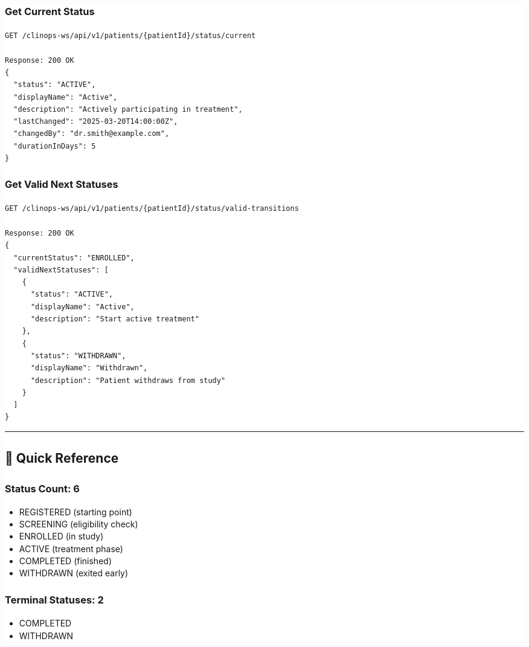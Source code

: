 ### Get Current Status
```http
GET /clinops-ws/api/v1/patients/{patientId}/status/current

Response: 200 OK
{
  "status": "ACTIVE",
  "displayName": "Active",
  "description": "Actively participating in treatment",
  "lastChanged": "2025-03-20T14:00:00Z",
  "changedBy": "dr.smith@example.com",
  "durationInDays": 5
}
```

### Get Valid Next Statuses
```http
GET /clinops-ws/api/v1/patients/{patientId}/status/valid-transitions

Response: 200 OK
{
  "currentStatus": "ENROLLED",
  "validNextStatuses": [
    {
      "status": "ACTIVE",
      "displayName": "Active",
      "description": "Start active treatment"
    },
    {
      "status": "WITHDRAWN",
      "displayName": "Withdrawn",
      "description": "Patient withdraws from study"
    }
  ]
}
```

---

## 🎯 Quick Reference

### Status Count: 6
- REGISTERED (starting point)
- SCREENING (eligibility check)
- ENROLLED (in study)
- ACTIVE (treatment phase)
- COMPLETED (finished)
- WITHDRAWN (exited early)

### Terminal Statuses: 2
- COMPLETED
- WITHDRAWN
